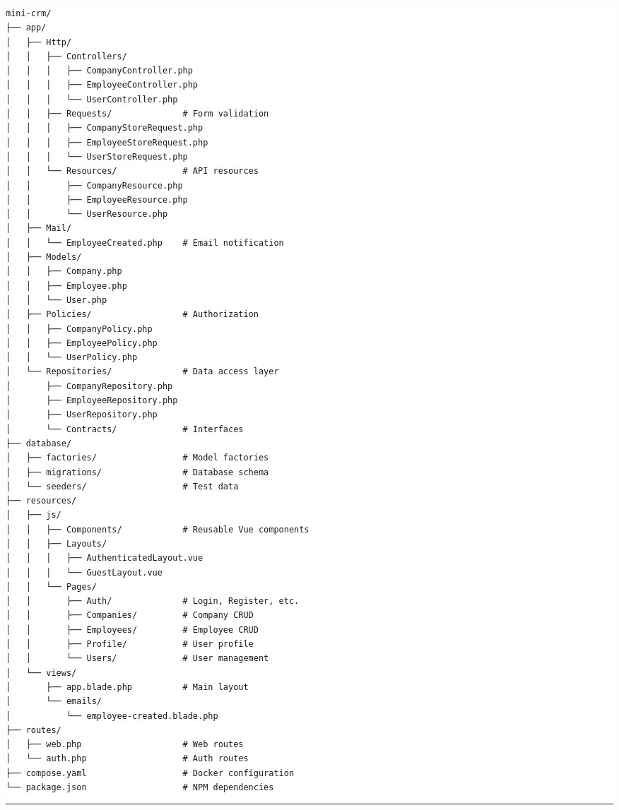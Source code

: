 ```
mini-crm/
├── app/
│   ├── Http/
│   │   ├── Controllers/
│   │   │   ├── CompanyController.php
│   │   │   ├── EmployeeController.php
│   │   │   └── UserController.php
│   │   ├── Requests/              # Form validation
│   │   │   ├── CompanyStoreRequest.php
│   │   │   ├── EmployeeStoreRequest.php
│   │   │   └── UserStoreRequest.php
│   │   └── Resources/             # API resources
│   │       ├── CompanyResource.php
│   │       ├── EmployeeResource.php
│   │       └── UserResource.php
│   ├── Mail/
│   │   └── EmployeeCreated.php    # Email notification
│   ├── Models/
│   │   ├── Company.php
│   │   ├── Employee.php
│   │   └── User.php
│   ├── Policies/                  # Authorization
│   │   ├── CompanyPolicy.php
│   │   ├── EmployeePolicy.php
│   │   └── UserPolicy.php
│   └── Repositories/              # Data access layer
│       ├── CompanyRepository.php
│       ├── EmployeeRepository.php
│       ├── UserRepository.php
│       └── Contracts/             # Interfaces
├── database/
│   ├── factories/                 # Model factories
│   ├── migrations/                # Database schema
│   └── seeders/                   # Test data
├── resources/
│   ├── js/
│   │   ├── Components/            # Reusable Vue components
│   │   ├── Layouts/
│   │   │   ├── AuthenticatedLayout.vue
│   │   │   └── GuestLayout.vue
│   │   └── Pages/
│   │       ├── Auth/              # Login, Register, etc.
│   │       ├── Companies/         # Company CRUD
│   │       ├── Employees/         # Employee CRUD
│   │       ├── Profile/           # User profile
│   │       └── Users/             # User management
│   └── views/
│       ├── app.blade.php          # Main layout
│       └── emails/
│           └── employee-created.blade.php
├── routes/
│   ├── web.php                    # Web routes
│   └── auth.php                   # Auth routes
├── compose.yaml                   # Docker configuration
└── package.json                   # NPM dependencies
```

---
